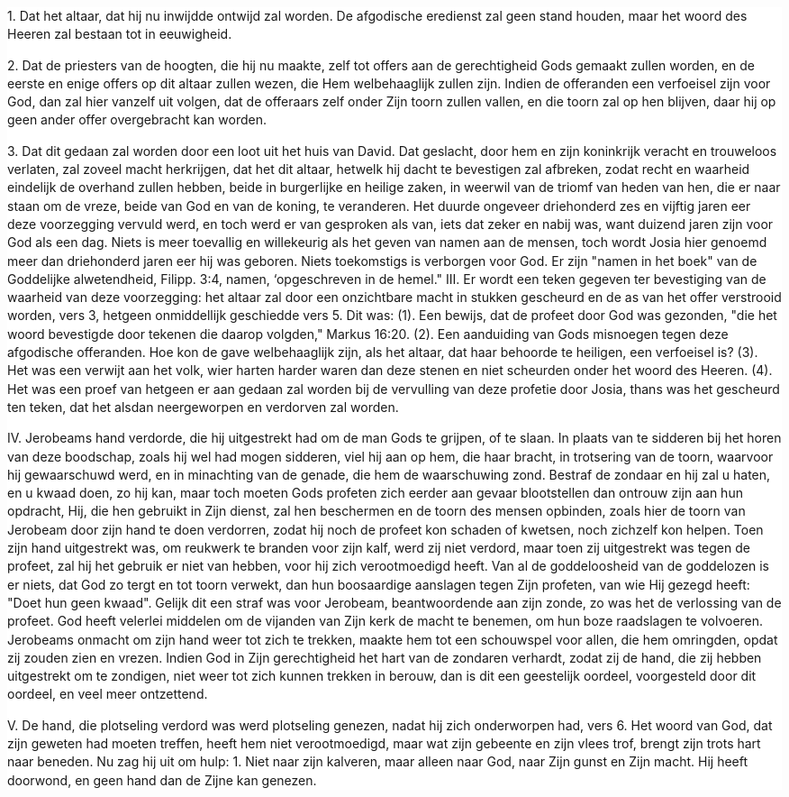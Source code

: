 1\. Dat het altaar, dat hij nu inwijdde ontwijd zal worden. De afgodische eredienst zal geen stand houden, maar het woord des Heeren zal bestaan tot in eeuwigheid.

2\. Dat de priesters van de hoogten, die hij nu maakte, zelf tot offers aan de gerechtigheid Gods gemaakt zullen worden, en de eerste en enige offers op dit altaar zullen wezen, die Hem welbehaaglijk zullen zijn. Indien de offeranden een verfoeisel zijn voor God, dan zal hier vanzelf uit volgen, dat de offeraars zelf onder Zijn toorn zullen vallen, en die toorn zal op hen blijven, daar hij op geen ander offer overgebracht kan worden.

3\. Dat dit gedaan zal worden door een loot uit het huis van David. Dat geslacht, door hem en zijn koninkrijk veracht en trouweloos verlaten, zal zoveel macht herkrijgen, dat het dit altaar, hetwelk hij dacht te bevestigen zal afbreken, zodat recht en waarheid eindelijk de overhand zullen hebben, beide in burgerlijke en heilige zaken, in weerwil van de triomf van heden van hen, die er naar staan om de vreze, beide van God en van de koning, te veranderen. Het duurde ongeveer driehonderd zes en vijftig jaren eer deze voorzegging vervuld werd, en toch werd er van gesproken als van, iets dat zeker en nabij was, want duizend jaren zijn voor God als een dag. Niets is meer toevallig en willekeurig als het geven van namen aan de mensen, toch wordt Josia hier genoemd meer dan driehonderd jaren eer hij was geboren. Niets toekomstigs is verborgen voor God. Er zijn "namen in het boek" van de Goddelijke alwetendheid, Filipp. 3:4, namen, ‘opgeschreven in de hemel." III. Er wordt een teken gegeven ter bevestiging van de waarheid van deze voorzegging: het altaar zal door een onzichtbare macht in stukken gescheurd en de as van het offer verstrooid worden, vers 3, hetgeen onmiddellijk geschiedde vers 5. 
Dit was: 
(1). Een bewijs, dat de profeet door God was gezonden, "die het woord bevestigde door tekenen die daarop volgden," Markus 16:20.
(2). Een aanduiding van Gods misnoegen tegen deze afgodische offeranden. Hoe kon de gave welbehaaglijk zijn, als het altaar, dat haar behoorde te heiligen, een verfoeisel is? 
(3). Het was een verwijt aan het volk, wier harten harder waren dan deze stenen en niet scheurden onder het woord des Heeren.
(4). Het was een proef van hetgeen er aan gedaan zal worden bij de vervulling van deze profetie door Josia, thans was het gescheurd ten teken, dat het alsdan neergeworpen en verdorven zal worden.

IV. Jerobeams hand verdorde, die hij uitgestrekt had om de man Gods te grijpen, of te slaan. In plaats van te sidderen bij het horen van deze boodschap, zoals hij wel had mogen sidderen, viel hij aan op hem, die haar bracht, in trotsering van de toorn, waarvoor hij gewaarschuwd werd, en in minachting van de genade, die hem de waarschuwing zond. Bestraf de zondaar en hij zal u haten, en u kwaad doen, zo hij kan, maar toch moeten Gods profeten zich eerder aan gevaar blootstellen dan ontrouw zijn aan hun opdracht, Hij, die hen gebruikt in Zijn dienst, zal hen beschermen en de toorn des mensen opbinden, zoals hier de toorn van Jerobeam door zijn hand te doen verdorren, zodat hij noch de profeet kon schaden of kwetsen, noch zichzelf kon helpen. Toen zijn hand uitgestrekt was, om reukwerk te branden voor zijn kalf, werd zij niet verdord, maar toen zij uitgestrekt was tegen de profeet, zal hij het gebruik er niet van hebben, voor hij zich verootmoedigd heeft. Van al de goddeloosheid van de goddelozen is er niets, dat God zo tergt en tot toorn verwekt, dan hun boosaardige aanslagen tegen Zijn profeten, van wie Hij gezegd heeft: "Doet hun geen kwaad". Gelijk dit een straf was voor Jerobeam, beantwoordende aan zijn zonde, zo was het de verlossing van de profeet. God heeft velerlei middelen om de vijanden van Zijn kerk de macht te benemen, om hun boze raadslagen te volvoeren. Jerobeams onmacht om zijn hand weer tot zich te trekken, maakte hem tot een schouwspel voor allen, die hem omringden, opdat zij zouden zien en vrezen. Indien God in Zijn gerechtigheid het hart van de zondaren verhardt, zodat zij de hand, die zij hebben uitgestrekt om te zondigen, niet weer tot zich kunnen trekken in berouw, dan is dit een geestelijk oordeel, voorgesteld door dit oordeel, en veel meer ontzettend.

V. De hand, die plotseling verdord was werd plotseling genezen, nadat hij zich onderworpen had, vers 6. Het woord van God, dat zijn geweten had moeten treffen, heeft hem niet verootmoedigd, maar wat zijn gebeente en zijn vlees trof, brengt zijn trots hart naar beneden. Nu zag hij uit om hulp: 
1\. Niet naar zijn kalveren, maar alleen naar God, naar Zijn gunst en Zijn macht. Hij heeft doorwond, en geen hand dan de Zijne kan genezen.
